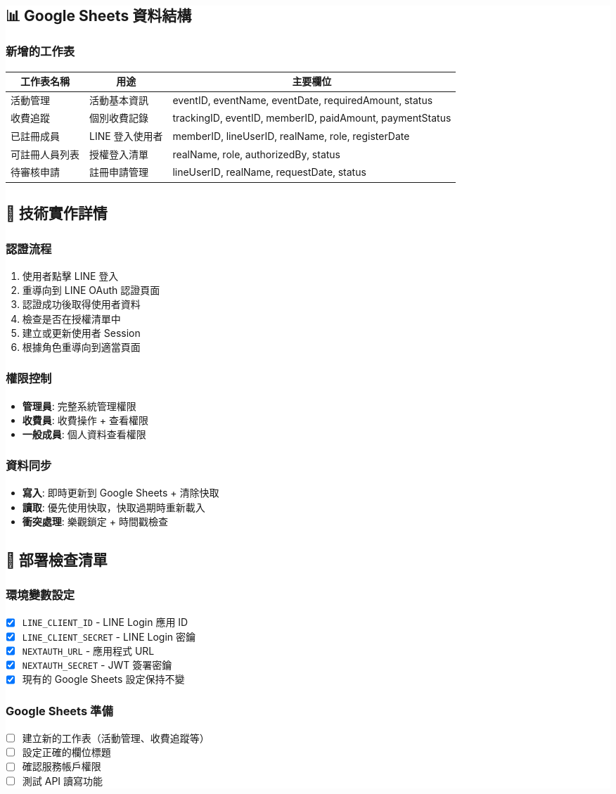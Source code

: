 ```
```

## 📊 Google Sheets 資料結構

### 新增的工作表

| 工作表名稱 | 用途 | 主要欄位 |
|-----------|------|----------|
| 活動管理 | 活動基本資訊 | eventID, eventName, eventDate, requiredAmount, status |
| 收費追蹤 | 個別收費記錄 | trackingID, eventID, memberID, paidAmount, paymentStatus |
| 已註冊成員 | LINE 登入使用者 | memberID, lineUserID, realName, role, registerDate |
| 可註冊人員列表 | 授權登入清單 | realName, role, authorizedBy, status |
| 待審核申請 | 註冊申請管理 | lineUserID, realName, requestDate, status |

## 🔧 技術實作詳情

### 認證流程
1. 使用者點擊 LINE 登入
2. 重導向到 LINE OAuth 認證頁面
3. 認證成功後取得使用者資料
4. 檢查是否在授權清單中
5. 建立或更新使用者 Session
6. 根據角色重導向到適當頁面

### 權限控制
- **管理員**: 完整系統管理權限
- **收費員**: 收費操作 + 查看權限  
- **一般成員**: 個人資料查看權限

### 資料同步
- **寫入**: 即時更新到 Google Sheets + 清除快取
- **讀取**: 優先使用快取，快取過期時重新載入
- **衝突處理**: 樂觀鎖定 + 時間戳檢查

## 🚀 部署檢查清單

### 環境變數設定
- [x] `LINE_CLIENT_ID` - LINE Login 應用 ID
- [x] `LINE_CLIENT_SECRET` - LINE Login 密鑰
- [x] `NEXTAUTH_URL` - 應用程式 URL
- [x] `NEXTAUTH_SECRET` - JWT 簽署密鑰
- [x] 現有的 Google Sheets 設定保持不變

### Google Sheets 準備
- [ ] 建立新的工作表（活動管理、收費追蹤等）
- [ ] 設定正確的欄位標題
- [ ] 確認服務帳戶權限
- [ ] 測試 API 讀寫功能
